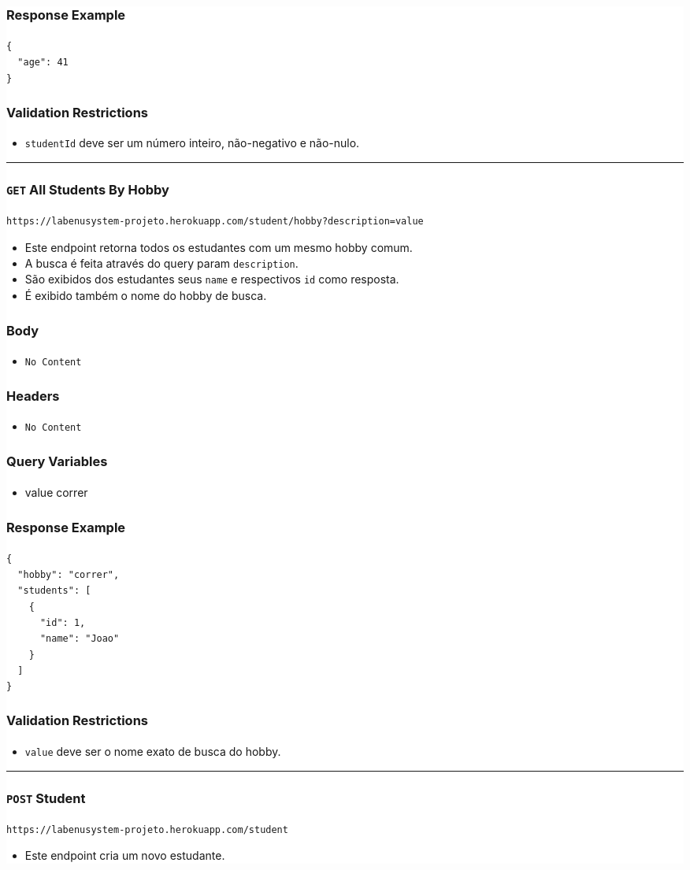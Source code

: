 ### Response Example
```
{
  "age": 41
}
```
### Validation Restrictions
- `studentId` deve ser um número inteiro, não-negativo e não-nulo.

---
### `GET` All Students By Hobby

`https://labenusystem-projeto.herokuapp.com/student/hobby?description=value`

- Este endpoint retorna todos os estudantes com um mesmo hobby comum.
- A busca é feita através do query param `description`.
- São exibidos dos estudantes seus `name` e respectivos `id` como resposta.
- É exibido também o nome do hobby de busca.

### Body
- `No Content`

### Headers
- `No Content`

### Query Variables
- value     correr

### Response Example
```
{
  "hobby": "correr",
  "students": [
    {
      "id": 1,
      "name": "Joao"
    }
  ]
}
```
### Validation Restrictions
- `value` deve ser o nome exato de busca do hobby.

---
### `POST` Student

`https://labenusystem-projeto.herokuapp.com/student`

- Este endpoint cria um novo estudante.
